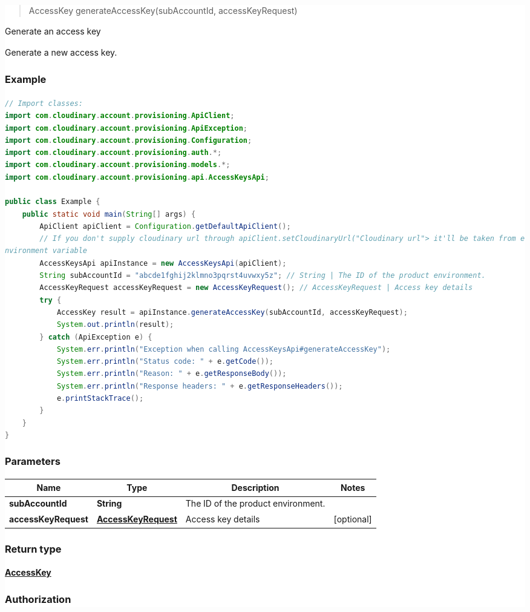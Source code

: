 > AccessKey generateAccessKey(subAccountId, accessKeyRequest)

Generate an access key

Generate a new access key.

### Example

```java
// Import classes:
import com.cloudinary.account.provisioning.ApiClient;
import com.cloudinary.account.provisioning.ApiException;
import com.cloudinary.account.provisioning.Configuration;
import com.cloudinary.account.provisioning.auth.*;
import com.cloudinary.account.provisioning.models.*;
import com.cloudinary.account.provisioning.api.AccessKeysApi;

public class Example {
    public static void main(String[] args) {
        ApiClient apiClient = Configuration.getDefaultApiClient();
        // If you don't supply cloudinary url through apiClient.setCloudinaryUrl("Cloudinary url"> it'll be taken from environment variable
        AccessKeysApi apiInstance = new AccessKeysApi(apiClient);
        String subAccountId = "abcde1fghij2klmno3pqrst4uvwxy5z"; // String | The ID of the product environment.
        AccessKeyRequest accessKeyRequest = new AccessKeyRequest(); // AccessKeyRequest | Access key details
        try {
            AccessKey result = apiInstance.generateAccessKey(subAccountId, accessKeyRequest);
            System.out.println(result);
        } catch (ApiException e) {
            System.err.println("Exception when calling AccessKeysApi#generateAccessKey");
            System.err.println("Status code: " + e.getCode());
            System.err.println("Reason: " + e.getResponseBody());
            System.err.println("Response headers: " + e.getResponseHeaders());
            e.printStackTrace();
        }
    }
}
```

### Parameters


Name | Type | Description  | Notes
------------- | ------------- | ------------- | -------------
 **subAccountId** | **String**| The ID of the product environment. |
 **accessKeyRequest** | [**AccessKeyRequest**](AccessKeyRequest.md)| Access key details | [optional]

### Return type

[**AccessKey**](AccessKey.md)

### Authorization
